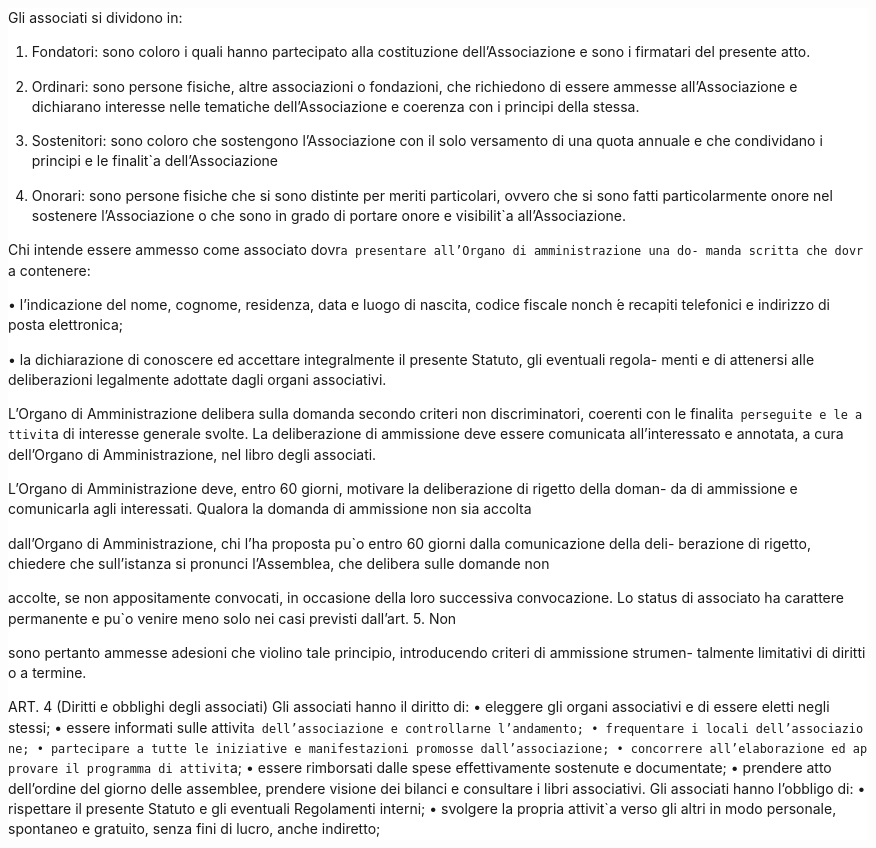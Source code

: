 Gli associati si dividono in:
1. Fondatori: sono coloro i quali hanno partecipato alla costituzione dell’Associazione e sono i
firmatari del presente atto.

2. Ordinari: sono persone fisiche, altre associazioni o fondazioni, che richiedono di essere ammesse
all’Associazione e dichiarano interesse nelle tematiche dell’Associazione e coerenza con i principi
della stessa.
3. Sostenitori: sono coloro che sostengono l’Associazione con il solo versamento di una quota annuale
e che condividano i principi e le finalit`a dell’Associazione
4. Onorari: sono persone fisiche che si sono distinte per meriti particolari, ovvero che si sono fatti
particolarmente onore nel sostenere l’Associazione o che sono in grado di portare onore e visibilit`a
all’Associazione.

Chi intende essere ammesso come associato dovr`a presentare all’Organo di amministrazione una do-
manda scritta che dovr`a contenere:

• l’indicazione del nome, cognome, residenza, data e luogo di nascita, codice fiscale nonch ́e recapiti
telefonici e indirizzo di posta elettronica;

• la dichiarazione di conoscere ed accettare integralmente il presente Statuto, gli eventuali regola-
menti e di attenersi alle deliberazioni legalmente adottate dagli organi associativi.

L’Organo di Amministrazione delibera sulla domanda secondo criteri non discriminatori, coerenti con le
finalit`a perseguite e le attivit`a di interesse generale svolte. La deliberazione di ammissione deve essere
comunicata all’interessato e annotata, a cura dell’Organo di Amministrazione, nel libro degli associati.

L’Organo di Amministrazione deve, entro 60 giorni, motivare la deliberazione di rigetto della doman-
da di ammissione e comunicarla agli interessati. Qualora la domanda di ammissione non sia accolta

dall’Organo di Amministrazione, chi l’ha proposta pu`o entro 60 giorni dalla comunicazione della deli-
berazione di rigetto, chiedere che sull’istanza si pronunci l’Assemblea, che delibera sulle domande non

accolte, se non appositamente convocati, in occasione della loro successiva convocazione.
Lo status di associato ha carattere permanente e pu`o venire meno solo nei casi previsti dall’art. 5. Non

sono pertanto ammesse adesioni che violino tale principio, introducendo criteri di ammissione strumen-
talmente limitativi di diritti o a termine.

ART. 4 (Diritti e obblighi degli associati)
Gli associati hanno il diritto di:
• eleggere gli organi associativi e di essere eletti negli stessi;
• essere informati sulle attivit`a dell’associazione e controllarne l’andamento;
• frequentare i locali dell’associazione;
• partecipare a tutte le iniziative e manifestazioni promosse dall’associazione;
• concorrere all’elaborazione ed approvare il programma di attivit`a;
• essere rimborsati dalle spese effettivamente sostenute e documentate;
• prendere atto dell’ordine del giorno delle assemblee, prendere visione dei bilanci e consultare i
libri associativi.
Gli associati hanno l’obbligo di:
• rispettare il presente Statuto e gli eventuali Regolamenti interni;
• svolgere la propria attivit`a verso gli altri in modo personale, spontaneo e gratuito, senza fini di
lucro, anche indiretto;
